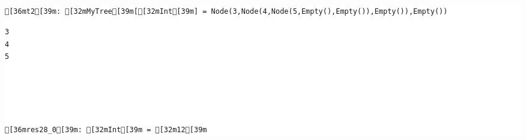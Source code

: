 
```scala

```




    [36mt2[39m: [32mMyTree[39m[[32mInt[39m] = Node(3,Node(4,Node(5,Empty(),Empty()),Empty()),Empty())




```scala

```

    3
    4
    5





    [36mres28_0[39m: [32mInt[39m = [32m12[39m
